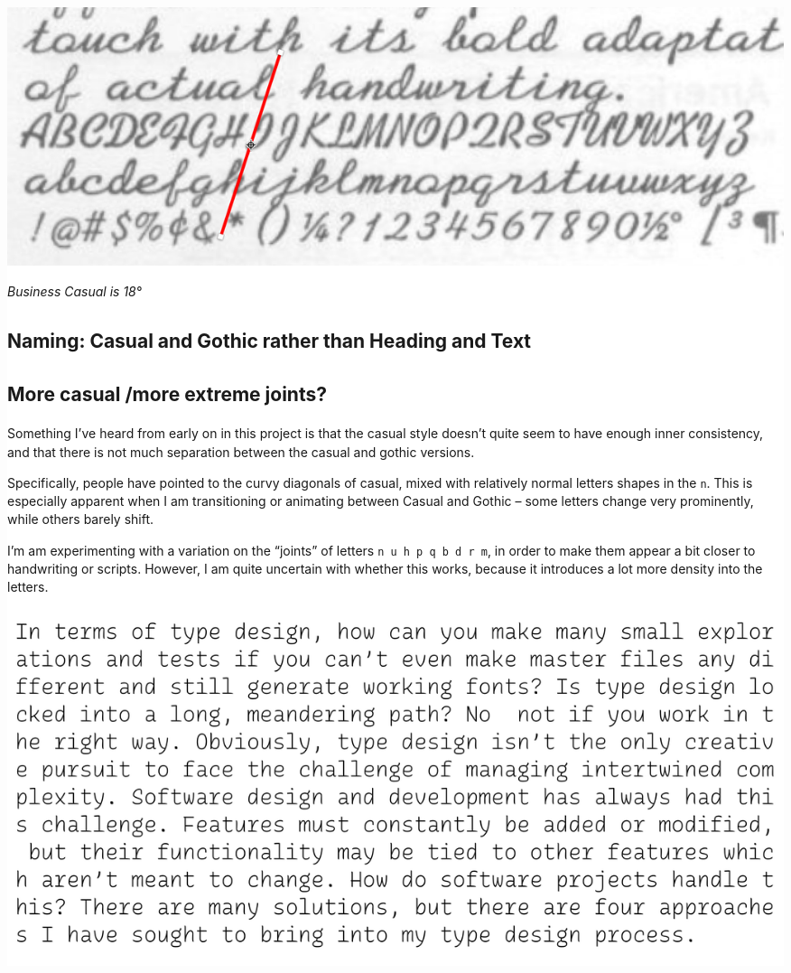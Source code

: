 ![](assets/fig-56.png)

*Business Casual is 18°*




## Naming: Casual and Gothic rather than Heading and Text
## More casual /more extreme joints?

Something I’ve heard from early on in this project is that the casual style doesn’t quite seem to have enough inner consistency, and that there is not much separation between the casual and gothic versions.

Specifically, people have pointed to the curvy diagonals of casual, mixed with relatively normal letters shapes in the `n`. This is especially apparent when I am transitioning or animating between Casual and Gothic – some letters change very prominently, while others barely shift. 

I’m am experimenting with a variation on the “joints” of letters `n u h p q b d r m`, in order to make them appear a bit closer to handwriting or scripts. However, I am quite uncertain with whether this works, because it introduces a lot more density into the letters.


![](assets/fig-57.png)
